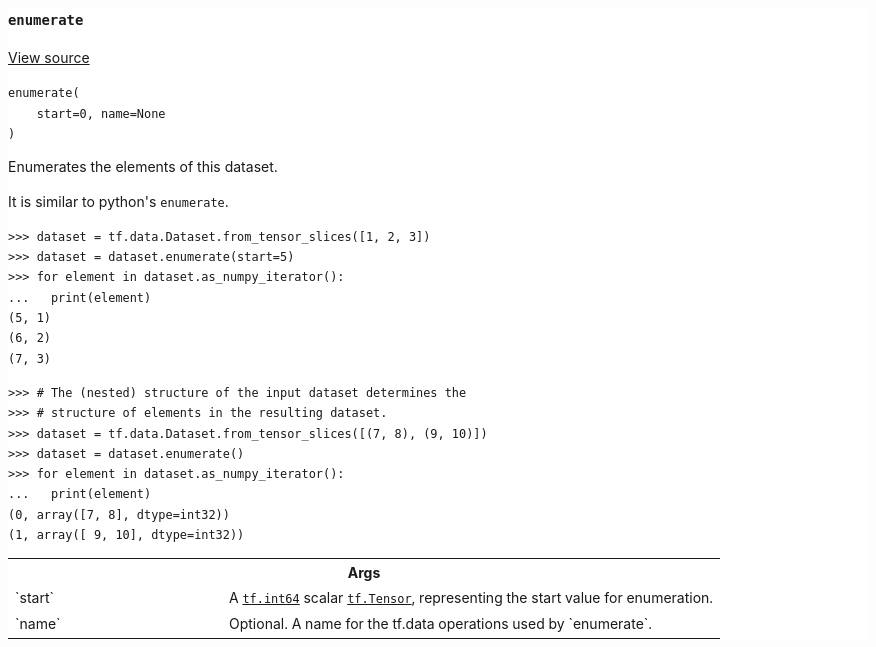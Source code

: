 

<h3 id="enumerate"><code>enumerate</code></h3>

<a target="_blank" class="external" href="/code/stable/tensorflow/python/data/ops/dataset_ops.py">View source</a>

<pre class="devsite-click-to-copy prettyprint lang-py tfo-signature-link">
<code>enumerate(
    start=0, name=None
)
</code></pre>

Enumerates the elements of this dataset.

It is similar to python's `enumerate`.

```
>>> dataset = tf.data.Dataset.from_tensor_slices([1, 2, 3])
>>> dataset = dataset.enumerate(start=5)
>>> for element in dataset.as_numpy_iterator():
...   print(element)
(5, 1)
(6, 2)
(7, 3)
```

```
>>> # The (nested) structure of the input dataset determines the
>>> # structure of elements in the resulting dataset.
>>> dataset = tf.data.Dataset.from_tensor_slices([(7, 8), (9, 10)])
>>> dataset = dataset.enumerate()
>>> for element in dataset.as_numpy_iterator():
...   print(element)
(0, array([7, 8], dtype=int32))
(1, array([ 9, 10], dtype=int32))
```


 <table class="responsive fixed orange">
<colgroup><col width="214px"><col></colgroup>
<tr><th colspan="2">Args</th></tr>

<tr>
<td>
`start`
</td>
<td>
A <a href="../../tf.md#int64"><code>tf.int64</code></a> scalar <a href="../../tf/Tensor.md"><code>tf.Tensor</code></a>, representing the start value for
enumeration.
</td>
</tr><tr>
<td>
`name`
</td>
<td>
Optional. A name for the tf.data operations used by `enumerate`.
</td>
</tr>
</table>
